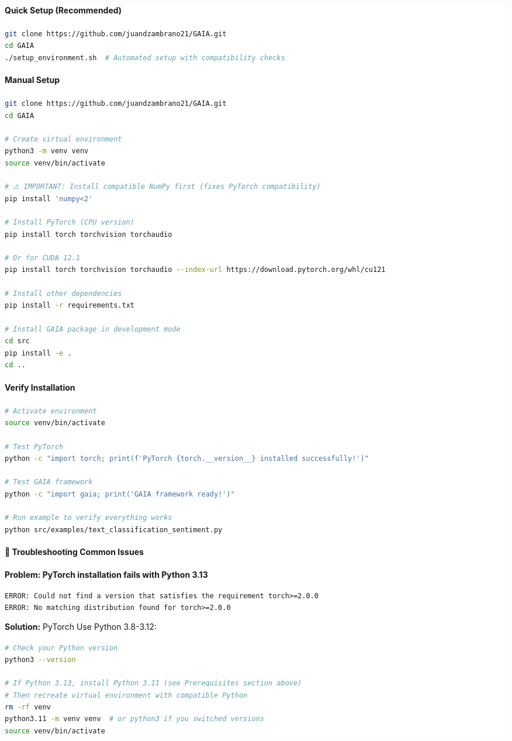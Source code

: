 #### **Quick Setup (Recommended)**
```bash
git clone https://github.com/juandzambrano21/GAIA.git
cd GAIA
./setup_environment.sh  # Automated setup with compatibility checks
```

#### **Manual Setup**
```bash
git clone https://github.com/juandzambrano21/GAIA.git
cd GAIA

# Create virtual environment
python3 -m venv venv
source venv/bin/activate

# ⚠️ IMPORTANT: Install compatible NumPy first (fixes PyTorch compatibility)
pip install 'numpy<2'

# Install PyTorch (CPU version)
pip install torch torchvision torchaudio

# Or for CUDA 12.1
pip install torch torchvision torchaudio --index-url https://download.pytorch.org/whl/cu121

# Install other dependencies
pip install -r requirements.txt

# Install GAIA package in development mode
cd src
pip install -e .
cd ..
```

#### **Verify Installation**
```bash
# Activate environment
source venv/bin/activate

# Test PyTorch
python -c "import torch; print(f'PyTorch {torch.__version__} installed successfully!')"

# Test GAIA framework
python -c "import gaia; print('GAIA framework ready!')"

# Run example to verify everything works
python src/examples/text_classification_sentiment.py
```

#### **🚨 Troubleshooting Common Issues**

**Problem: PyTorch installation fails with Python 3.13**
```
ERROR: Could not find a version that satisfies the requirement torch>=2.0.0
ERROR: No matching distribution found for torch>=2.0.0
```
**Solution:** PyTorch Use Python 3.8-3.12:
```bash
# Check your Python version
python3 --version

# If Python 3.13, install Python 3.11 (see Prerequisites section above)
# Then recreate virtual environment with compatible Python
rm -rf venv
python3.11 -m venv venv  # or python3 if you switched versions
source venv/bin/activate
```
